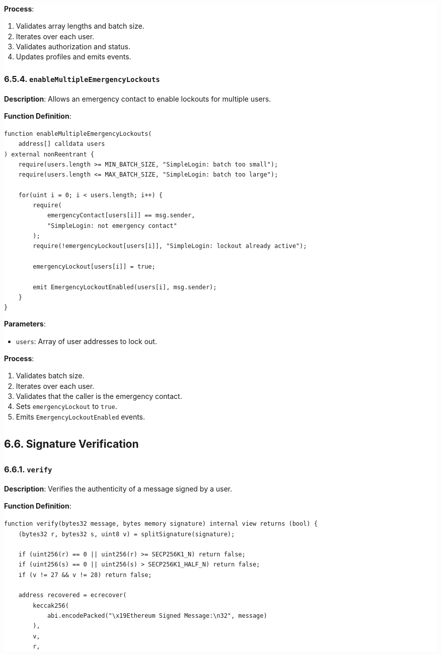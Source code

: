    **Process**:

   1. Validates array lengths and batch size.
   2. Iterates over each user.
   3. Validates authorization and status.
   4. Updates profiles and emits events.

### 6.5.4. `enableMultipleEmergencyLockouts`

   **Description**: Allows an emergency contact to enable lockouts for multiple users.

   **Function Definition**:

   ```solidity
   function enableMultipleEmergencyLockouts(
       address[] calldata users
   ) external nonReentrant {
       require(users.length >= MIN_BATCH_SIZE, "SimpleLogin: batch too small");
       require(users.length <= MAX_BATCH_SIZE, "SimpleLogin: batch too large");

       for(uint i = 0; i < users.length; i++) {
           require(
               emergencyContact[users[i]] == msg.sender,
               "SimpleLogin: not emergency contact"
           );
           require(!emergencyLockout[users[i]], "SimpleLogin: lockout already active");

           emergencyLockout[users[i]] = true;

           emit EmergencyLockoutEnabled(users[i], msg.sender);
       }
   }
   ```

   **Parameters**:

   - `users`: Array of user addresses to lock out.

   **Process**:

   1. Validates batch size.
   2. Iterates over each user.
   3. Validates that the caller is the emergency contact.
   4. Sets `emergencyLockout` to `true`.
   5. Emits `EmergencyLockoutEnabled` events.

## 6.6. Signature Verification

### 6.6.1. `verify`

   **Description**: Verifies the authenticity of a message signed by a user.

   **Function Definition**:

   ```solidity
   function verify(bytes32 message, bytes memory signature) internal view returns (bool) {
       (bytes32 r, bytes32 s, uint8 v) = splitSignature(signature);

       if (uint256(r) == 0 || uint256(r) >= SECP256K1_N) return false;
       if (uint256(s) == 0 || uint256(s) > SECP256K1_HALF_N) return false;
       if (v != 27 && v != 28) return false;

       address recovered = ecrecover(
           keccak256(
               abi.encodePacked("\x19Ethereum Signed Message:\n32", message)
           ),
           v,
           r,
   ```
